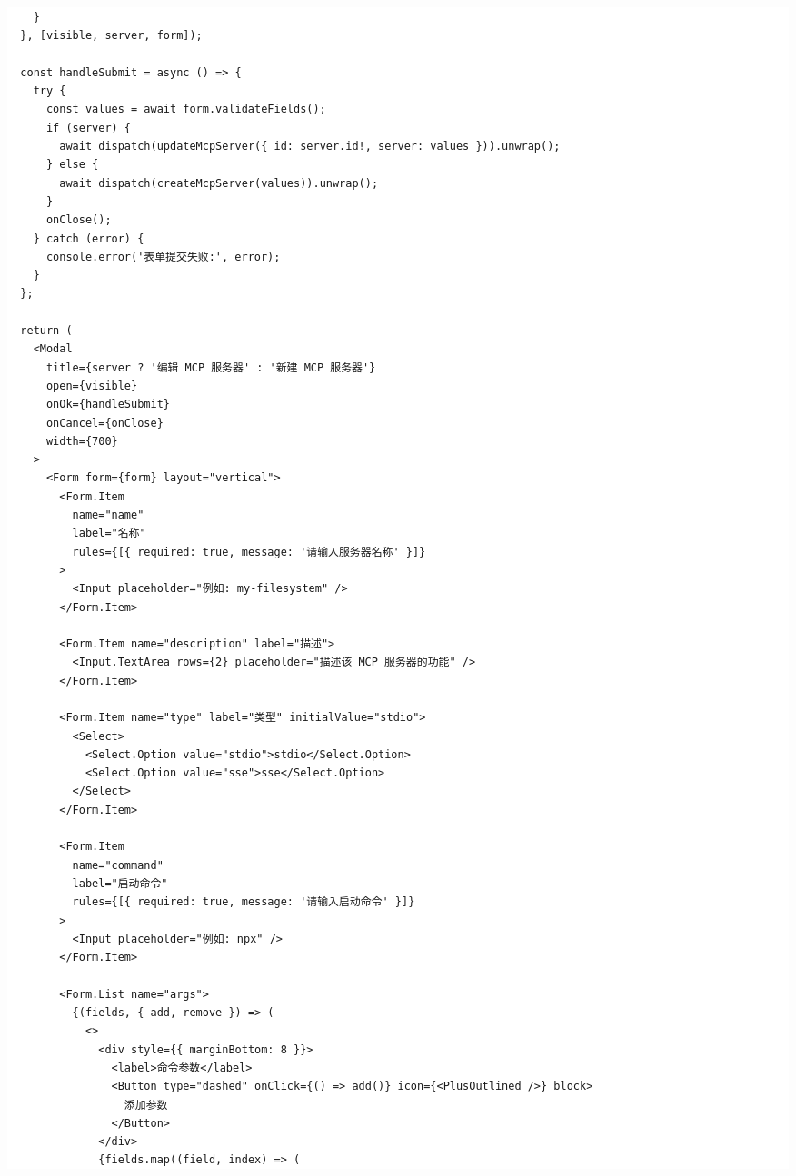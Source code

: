 ```tsx
    }
  }, [visible, server, form]);

  const handleSubmit = async () => {
    try {
      const values = await form.validateFields();
      if (server) {
        await dispatch(updateMcpServer({ id: server.id!, server: values })).unwrap();
      } else {
        await dispatch(createMcpServer(values)).unwrap();
      }
      onClose();
    } catch (error) {
      console.error('表单提交失败:', error);
    }
  };

  return (
    <Modal
      title={server ? '编辑 MCP 服务器' : '新建 MCP 服务器'}
      open={visible}
      onOk={handleSubmit}
      onCancel={onClose}
      width={700}
    >
      <Form form={form} layout="vertical">
        <Form.Item
          name="name"
          label="名称"
          rules={[{ required: true, message: '请输入服务器名称' }]}
        >
          <Input placeholder="例如: my-filesystem" />
        </Form.Item>

        <Form.Item name="description" label="描述">
          <Input.TextArea rows={2} placeholder="描述该 MCP 服务器的功能" />
        </Form.Item>

        <Form.Item name="type" label="类型" initialValue="stdio">
          <Select>
            <Select.Option value="stdio">stdio</Select.Option>
            <Select.Option value="sse">sse</Select.Option>
          </Select>
        </Form.Item>

        <Form.Item
          name="command"
          label="启动命令"
          rules={[{ required: true, message: '请输入启动命令' }]}
        >
          <Input placeholder="例如: npx" />
        </Form.Item>

        <Form.List name="args">
          {(fields, { add, remove }) => (
            <>
              <div style={{ marginBottom: 8 }}>
                <label>命令参数</label>
                <Button type="dashed" onClick={() => add()} icon={<PlusOutlined />} block>
                  添加参数
                </Button>
              </div>
              {fields.map((field, index) => (
```